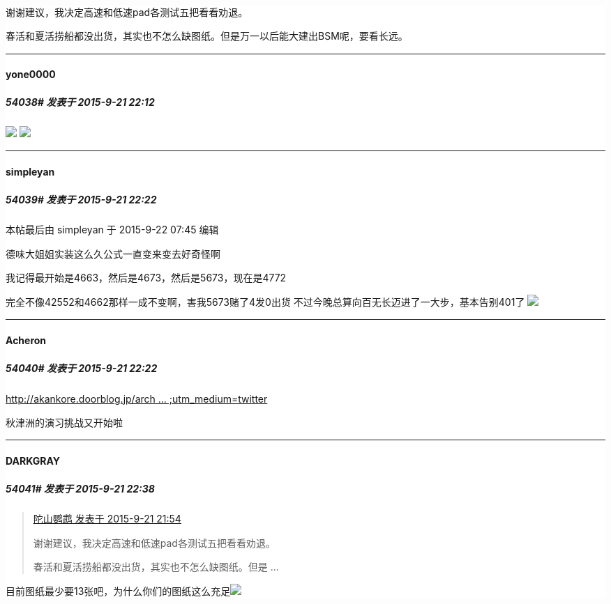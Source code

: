 
谢谢建议，我决定高速和低速pad各测试五把看看劝退。


春活和夏活捞船都没出货，其实也不怎么缺图纸。但是万一以后能大建出BSM呢，要看长远。


-----

####  yone0000  
##### 54038#       发表于 2015-9-21 22:12


<img src="https://static.saraba1st.com/image/smiley/dym/148.gif" referrerpolicy="no-referrer">

<img src="http://image17.poco.cn/mypoco/myphoto/20150921/22/17437013520150921221128063.png" referrerpolicy="no-referrer">


-----

####  simpleyan  
##### 54039#       发表于 2015-9-21 22:22


 本帖最后由 simpleyan 于 2015-9-22 07:45 编辑 

德味大姐姐实装这么久公式一直变来变去好奇怪啊

我记得最开始是4663，然后是4673，然后是5673，现在是4772

完全不像42552和4662那样一成不变啊，害我5673赌了4发0出货
不过今晚总算向百无长迈进了一大步，基本告别401了
<img src="http://ww1.sinaimg.cn/large/92fa49bcjw1ewavy8gjzbj20m80dc79u.jpg" referrerpolicy="no-referrer">


-----

####  Acheron  
##### 54040#       发表于 2015-9-21 22:22


[http://akankore.doorblog.jp/arch ... ;utm_medium=twitter](http://akankore.doorblog.jp/archives/45473032.html?utm_source=dlvr.it&amp;utm_medium=twitter)

秋津洲的演习挑战又开始啦


-----

####  DARKGRAY  
##### 54041#       发表于 2015-9-21 22:38


<blockquote><a href="httphttps://bbs.saraba1st.com/2b/forum.php?mod=redirect&amp;goto=findpost&amp;pid=30227063&amp;ptid=930880" target="_blank">陀山鹦鹉 发表于 2015-9-21 21:54</a>

谢谢建议，我决定高速和低速pad各测试五把看看劝退。


春活和夏活捞船都没出货，其实也不怎么缺图纸。但是 ...</blockquote>
目前图纸最少要13张吧，为什么你们的图纸这么充足<img src="https://static.saraba1st.com/image/smiley/face/31.gif" referrerpolicy="no-referrer">
